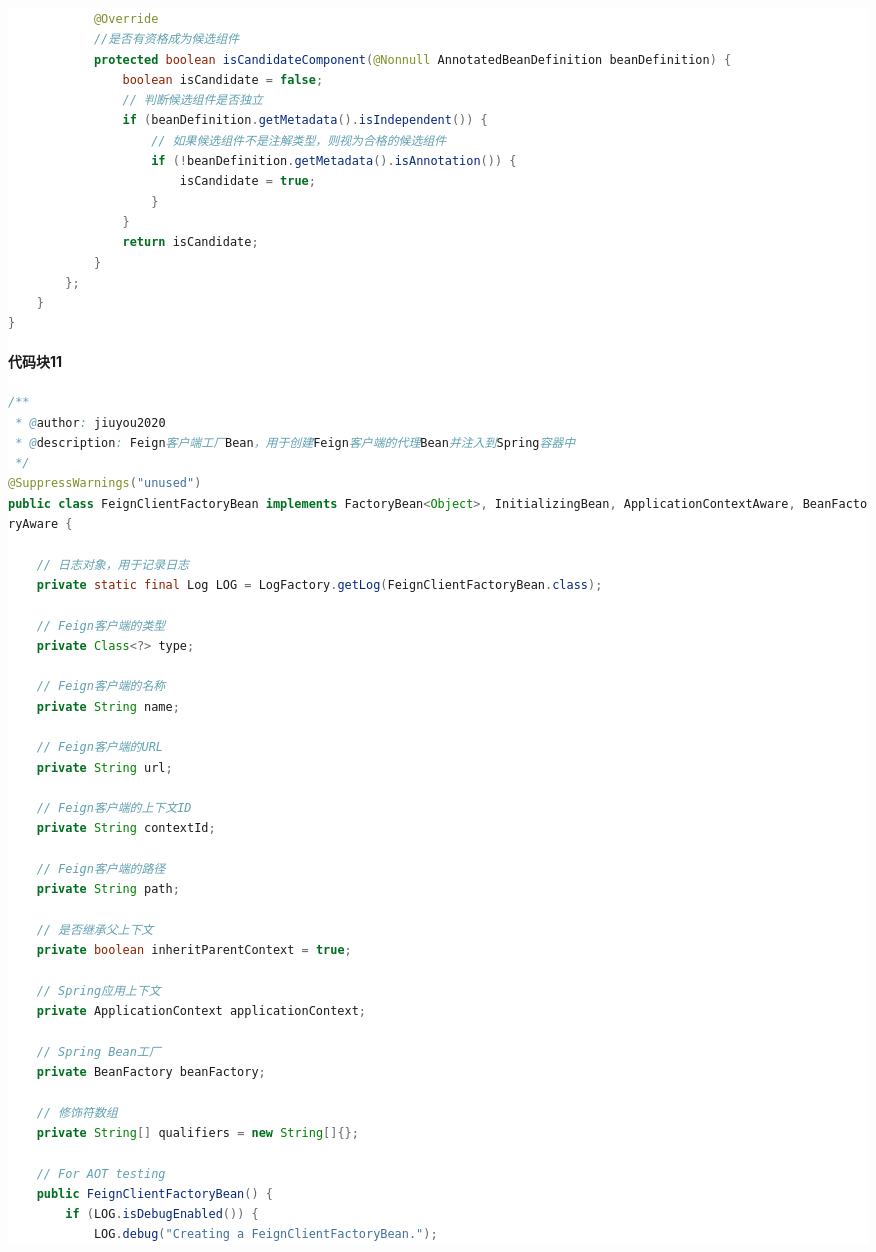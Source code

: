 ```java
            @Override
            //是否有资格成为候选组件
            protected boolean isCandidateComponent(@Nonnull AnnotatedBeanDefinition beanDefinition) {
                boolean isCandidate = false;
                // 判断候选组件是否独立
                if (beanDefinition.getMetadata().isIndependent()) {
                    // 如果候选组件不是注解类型，则视为合格的候选组件
                    if (!beanDefinition.getMetadata().isAnnotation()) {
                        isCandidate = true;
                    }
                }
                return isCandidate;
            }
        };
    }
}
```

#### 代码块11

```java
/**
 * @author: jiuyou2020
 * @description: Feign客户端工厂Bean，用于创建Feign客户端的代理Bean并注入到Spring容器中
 */
@SuppressWarnings("unused")
public class FeignClientFactoryBean implements FactoryBean<Object>, InitializingBean, ApplicationContextAware, BeanFactoryAware {

    // 日志对象，用于记录日志
    private static final Log LOG = LogFactory.getLog(FeignClientFactoryBean.class);

    // Feign客户端的类型
    private Class<?> type;

    // Feign客户端的名称
    private String name;

    // Feign客户端的URL
    private String url;

    // Feign客户端的上下文ID
    private String contextId;

    // Feign客户端的路径
    private String path;

    // 是否继承父上下文
    private boolean inheritParentContext = true;

    // Spring应用上下文
    private ApplicationContext applicationContext;

    // Spring Bean工厂
    private BeanFactory beanFactory;

    // 修饰符数组
    private String[] qualifiers = new String[]{};

    // For AOT testing
    public FeignClientFactoryBean() {
        if (LOG.isDebugEnabled()) {
            LOG.debug("Creating a FeignClientFactoryBean.");
```